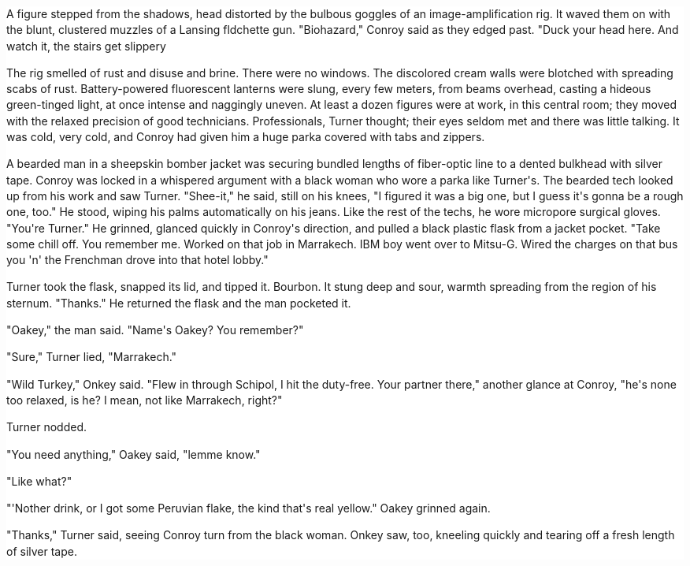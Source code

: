 A figure stepped from the shadows, head distorted by the
bulbous goggles of an image-amplification rig. It waved them
on with the blunt, clustered muzzles of a Lansing fldchette
gun. "Biohazard," Conroy said as they edged past. "Duck
your head here. And watch it, the stairs get slippery


The rig smelled of rust and disuse and brine. There were no
windows. The discolored cream walls were blotched with spreading scabs
of rust. Battery-powered fluorescent lanterns were slung, every few
meters, from beams overhead, casting a hideous green-tinged light, at
once intense and naggingly uneven. At least a dozen figures were at
work, in this central room; they moved with the relaxed precision of
good technicians. Professionals, Turner thought; their eyes seldom met
and there was little talking. It was cold, very cold, and Conroy had
given him a huge parka covered with tabs and zippers.

A bearded man in a sheepskin bomber jacket was securing
bundled lengths of fiber-optic line to a dented bulkhead with
silver tape. Conroy was locked in a whispered argument with
a black woman who wore a parka like Turner's. The bearded
tech looked up from his work and saw Turner. "Shee-it," he
said, still on his knees, "I figured it was a big one, but I
guess it's gonna be a rough one, too." He stood, wiping his
palms automatically on his jeans. Like the rest of the techs,
he wore micropore surgical gloves. "You're Turner." He
grinned, glanced quickly in Conroy's direction, and pulled a
black plastic flask from a jacket pocket. "Take some chill
off. You remember me. Worked on that job in Marrakech.
IBM boy went over to Mitsu-G. Wired the charges on that
bus you 'n' the Frenchman drove into that hotel lobby."

Turner took the flask, snapped its lid, and tipped it. Bourbon. It
stung deep and sour, warmth spreading from the region of his
sternum. "Thanks." He returned the flask and the man pocketed it.

"Oakey," the man said. "Name's Oakey? You remember?"

"Sure," Turner lied, "Marrakech."

"Wild Turkey," Onkey said. "Flew in through Schipol, I
hit the duty-free. Your partner there," another glance at
Conroy, "he's none too relaxed, is he? I mean, not like
Marrakech, right?"

Turner nodded.

"You need anything," Oakey said, "lemme know."

"Like what?"

"'Nother drink, or I got some Peruvian flake, the kind
that's real yellow." Oakey grinned again.

"Thanks," Turner said, seeing Conroy turn from the black
woman. Onkey saw, too, kneeling quickly and tearing off a
fresh length of silver tape.
